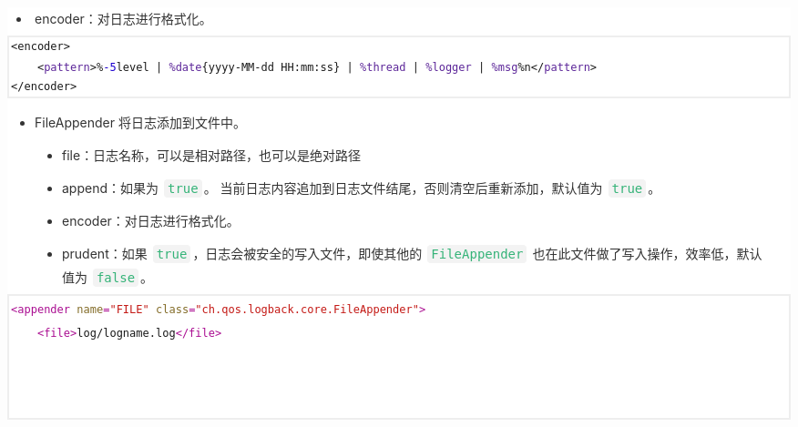 <li style="margin-top: 5px; margin-bottom: 5px; line-height: 26px; text-align: left; color: #333; font-size: 14px; margin: 10px;">encoder：对日志进行格式化。</li>
</ul>
</li>
</ul>
<br>

<pre style="overflow-x: scroll; border: 2px solid #eee; margin-top: -25px;"><code class="language-xml" style="font-family: Operator Mono, Consolas, Monaco, Menlo, monospace; border-radius: 0px; font-size: 12px; padding: 2px; display: -webkit-box;">&lt;encoder&gt;
    &lt;<span class="hljs-built_in" style="line-height: 26px; color: #5c2699;">pattern</span>&gt;%<span class="hljs-number" style="line-height: 26px; color: #1c00cf;">-5</span>level | <span class="hljs-type" style="line-height: 26px; color: #5c2699;">%date</span>{yyyy-MM-dd HH:mm:ss} | <span class="hljs-type" style="line-height: 26px; color: #5c2699;">%thread</span> | <span class="hljs-type" style="line-height: 26px; color: #5c2699;">%logger</span> | <span class="hljs-type" style="line-height: 26px; color: #5c2699;">%msg</span>%n&lt;/<span class="hljs-built_in" style="line-height: 26px; color: #5c2699;">pattern</span>&gt;
&lt;/encoder&gt;</code></pre>
<ul style="margin-top: 5px; margin-bottom: 5px; padding-left: 20px; color: #333; font-size: 14px; list-style-type: disc;">
<li style="margin-top: 5px; margin-bottom: 5px; line-height: 26px; text-align: left; color: #333; font-size: 14px; margin: 10px;">FileAppender 将日志添加到文件中。<ul style="margin-top: 5px; margin-bottom: 5px; padding-left: 20px; color: #333; font-size: 14px; list-style-type: disc;">
<li style="margin-top: 5px; margin-bottom: 5px; line-height: 26px; text-align: left; color: #333; font-size: 14px; margin: 10px;">file：日志名称，可以是相对路径，也可以是绝对路径</li>
<li style="margin-top: 5px; margin-bottom: 5px; line-height: 26px; text-align: left; color: #333; font-size: 14px; margin: 10px;">append：如果为 <code style="font-size: 14px; word-wrap: break-word; padding: 2px 4px; border-radius: 4px; margin: 0 2px; background-color: rgba(27,31,35,.05); font-family: Operator Mono, Consolas, Monaco, Menlo, monospace; word-break: break-all; color: #35b378;">true</code>。 当前日志内容追加到日志文件结尾，否则清空后重新添加，默认值为 <code style="font-size: 14px; word-wrap: break-word; padding: 2px 4px; border-radius: 4px; margin: 0 2px; background-color: rgba(27,31,35,.05); font-family: Operator Mono, Consolas, Monaco, Menlo, monospace; word-break: break-all; color: #35b378;">true</code>。</li>
<li style="margin-top: 5px; margin-bottom: 5px; line-height: 26px; text-align: left; color: #333; font-size: 14px; margin: 10px;">encoder：对日志进行格式化。</li>
<li style="margin-top: 5px; margin-bottom: 5px; line-height: 26px; text-align: left; color: #333; font-size: 14px; margin: 10px;">prudent：如果 <code style="font-size: 14px; word-wrap: break-word; padding: 2px 4px; border-radius: 4px; margin: 0 2px; background-color: rgba(27,31,35,.05); font-family: Operator Mono, Consolas, Monaco, Menlo, monospace; word-break: break-all; color: #35b378;">true</code>，日志会被安全的写入文件，即使其他的 <code style="font-size: 14px; word-wrap: break-word; padding: 2px 4px; border-radius: 4px; margin: 0 2px; background-color: rgba(27,31,35,.05); font-family: Operator Mono, Consolas, Monaco, Menlo, monospace; word-break: break-all; color: #35b378;">FileAppender</code> 也在此文件做了写入操作，效率低，默认值为 <code style="font-size: 14px; word-wrap: break-word; padding: 2px 4px; border-radius: 4px; margin: 0 2px; background-color: rgba(27,31,35,.05); font-family: Operator Mono, Consolas, Monaco, Menlo, monospace; word-break: break-all; color: #35b378;">false</code>。</li>
</ul>
</li>
</ul>
<br>

<pre style="overflow-x: scroll; border: 2px solid #eee; margin-top: -25px;"><code class="language-xml" style="font-family: Operator Mono, Consolas, Monaco, Menlo, monospace; border-radius: 0px; font-size: 12px; padding: 2px; display: -webkit-box;"><span class="xml" style="line-height: 26px;"><span class="hljs-tag" style="line-height: 26px; color: #aa0d91;">&lt;<span class="hljs-name" style="line-height: 26px; color: #aa0d91;">appender</span> <span class="hljs-attr" style="line-height: 26px; color: #836c28;">name</span>=<span class="hljs-string" style="line-height: 26px; color: #c41a16;">"FILE"</span> <span class="hljs-attr" style="line-height: 26px; color: #836c28;">class</span>=<span class="hljs-string" style="line-height: 26px; color: #c41a16;">"ch.qos.logback.core.FileAppender"</span>&gt;</span>
    <span class="hljs-tag" style="line-height: 26px; color: #aa0d91;">&lt;<span class="hljs-name" style="line-height: 26px; color: #aa0d91;">file</span>&gt;</span>log/logname.log<span class="hljs-tag" style="line-height: 26px; color: #aa0d91;">&lt;/<span class="hljs-name" style="line-height: 26px; color: #aa0d91;">file</span>&gt;</span>